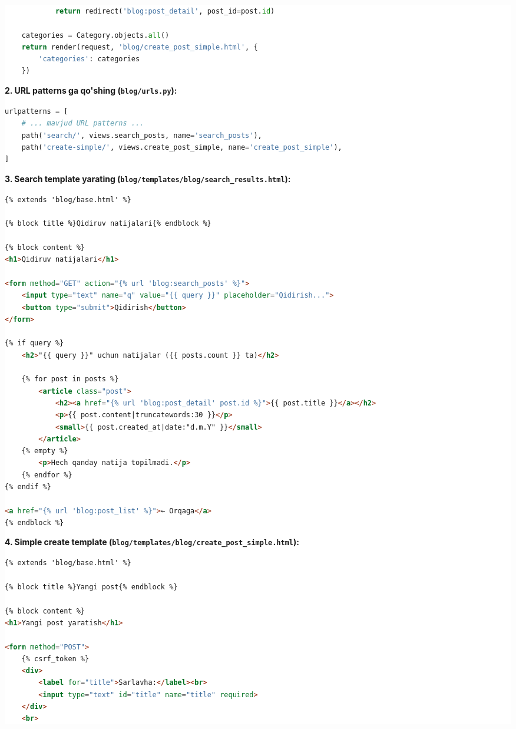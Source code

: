 ```python
            return redirect('blog:post_detail', post_id=post.id)
    
    categories = Category.objects.all()
    return render(request, 'blog/create_post_simple.html', {
        'categories': categories
    })
```

**2. URL patterns ga qo'shing (`blog/urls.py`):**
```python
urlpatterns = [
    # ... mavjud URL patterns ...
    path('search/', views.search_posts, name='search_posts'),
    path('create-simple/', views.create_post_simple, name='create_post_simple'),
]
```

**3. Search template yarating (`blog/templates/blog/search_results.html`):**
```html
{% extends 'blog/base.html' %}

{% block title %}Qidiruv natijalari{% endblock %}

{% block content %}
<h1>Qidiruv natijalari</h1>

<form method="GET" action="{% url 'blog:search_posts' %}">
    <input type="text" name="q" value="{{ query }}" placeholder="Qidirish...">
    <button type="submit">Qidirish</button>
</form>

{% if query %}
    <h2>"{{ query }}" uchun natijalar ({{ posts.count }} ta)</h2>
    
    {% for post in posts %}
        <article class="post">
            <h2><a href="{% url 'blog:post_detail' post.id %}">{{ post.title }}</a></h2>
            <p>{{ post.content|truncatewords:30 }}</p>
            <small>{{ post.created_at|date:"d.m.Y" }}</small>
        </article>
    {% empty %}
        <p>Hech qanday natija topilmadi.</p>
    {% endfor %}
{% endif %}

<a href="{% url 'blog:post_list' %}">← Orqaga</a>
{% endblock %}
```

**4. Simple create template (`blog/templates/blog/create_post_simple.html`):**
```html
{% extends 'blog/base.html' %}

{% block title %}Yangi post{% endblock %}

{% block content %}
<h1>Yangi post yaratish</h1>

<form method="POST">
    {% csrf_token %}
    <div>
        <label for="title">Sarlavha:</label><br>
        <input type="text" id="title" name="title" required>
    </div>
    <br>
```